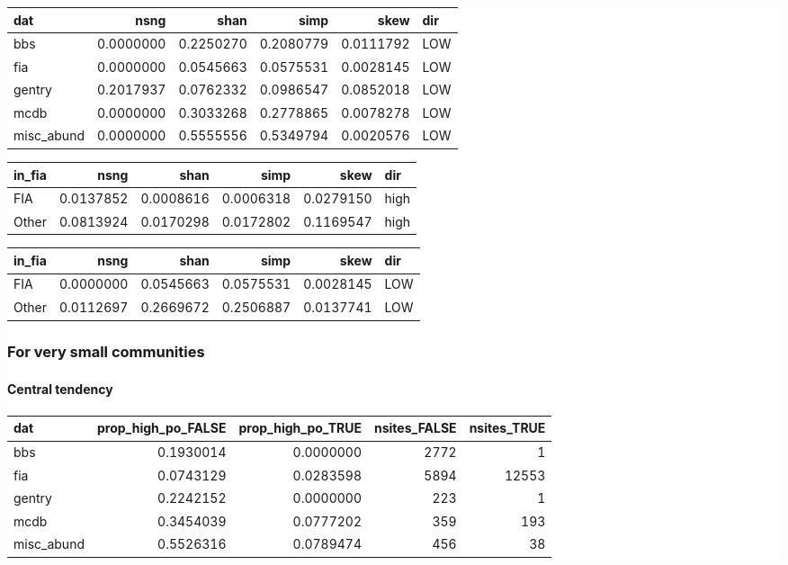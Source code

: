 </div>

<div class="kable-table">

| dat         |      nsng |      shan |      simp |      skew | dir |
| :---------- | --------: | --------: | --------: | --------: | :-- |
| bbs         | 0.0000000 | 0.2250270 | 0.2080779 | 0.0111792 | LOW |
| fia         | 0.0000000 | 0.0545663 | 0.0575531 | 0.0028145 | LOW |
| gentry      | 0.2017937 | 0.0762332 | 0.0986547 | 0.0852018 | LOW |
| mcdb        | 0.0000000 | 0.3033268 | 0.2778865 | 0.0078278 | LOW |
| misc\_abund | 0.0000000 | 0.5555556 | 0.5349794 | 0.0020576 | LOW |

</div>

<div class="kable-table">

| in\_fia |      nsng |      shan |      simp |      skew | dir  |
| :------ | --------: | --------: | --------: | --------: | :--- |
| FIA     | 0.0137852 | 0.0008616 | 0.0006318 | 0.0279150 | high |
| Other   | 0.0813924 | 0.0170298 | 0.0172802 | 0.1169547 | high |

</div>

<div class="kable-table">

| in\_fia |      nsng |      shan |      simp |      skew | dir |
| :------ | --------: | --------: | --------: | --------: | :-- |
| FIA     | 0.0000000 | 0.0545663 | 0.0575531 | 0.0028145 | LOW |
| Other   | 0.0112697 | 0.2669672 | 0.2506887 | 0.0137741 | LOW |

</div>

### For very small communities

#### Central tendency

<div class="kable-table">

| dat         | prop\_high\_po\_FALSE | prop\_high\_po\_TRUE | nsites\_FALSE | nsites\_TRUE |
| :---------- | --------------------: | -------------------: | ------------: | -----------: |
| bbs         |             0.1930014 |            0.0000000 |          2772 |            1 |
| fia         |             0.0743129 |            0.0283598 |          5894 |        12553 |
| gentry      |             0.2242152 |            0.0000000 |           223 |            1 |
| mcdb        |             0.3454039 |            0.0777202 |           359 |          193 |
| misc\_abund |             0.5526316 |            0.0789474 |           456 |           38 |

</div>
